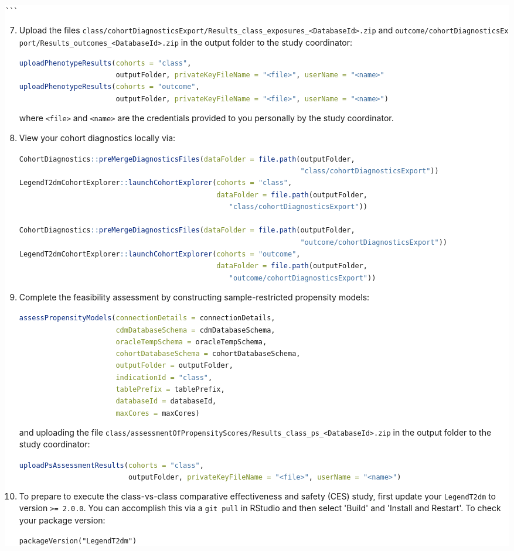 	```

7. Upload the files ```class/cohortDiagnosticsExport/Results_class_exposures_<DatabaseId>.zip``` and ```outcome/cohortDiagnosticsExport/Results_outcomes_<DatabaseId>.zip``` in the output folder to the study coordinator:

	```r
	uploadPhenotypeResults(cohorts = "class",
	                       outputFolder, privateKeyFileName = "<file>", userName = "<name>"
	uploadPhenotypeResults(cohorts = "outcome",
	                       outputFolder, privateKeyFileName = "<file>", userName = "<name>")
  	```
  	
	where `<file>` and `<name>` are the credentials provided to you personally by the study coordinator.
  
8. View your cohort diagnostics locally via:

	```r
	CohortDiagnostics::preMergeDiagnosticsFiles(dataFolder = file.path(outputFolder, 
	                                                                   "class/cohortDiagnosticsExport"))
	LegendT2dmCohortExplorer::launchCohortExplorer(cohorts = "class",
	                                               dataFolder = file.path(outputFolder, 
						                              "class/cohortDiagnosticsExport"))

	CohortDiagnostics::preMergeDiagnosticsFiles(dataFolder = file.path(outputFolder, 
	                                                                   "outcome/cohortDiagnosticsExport"))
	LegendT2dmCohortExplorer::launchCohortExplorer(cohorts = "outcome",
	                                               dataFolder = file.path(outputFolder, 
						                              "outcome/cohortDiagnosticsExport"))
	```

9. Complete the feasibility assessment by constructing sample-restricted propensity models: 
  	```r
	assessPropensityModels(connectionDetails = connectionDetails,
	                       cdmDatabaseSchema = cdmDatabaseSchema,
	                       oracleTempSchema = oracleTempSchema,
	                       cohortDatabaseSchema = cohortDatabaseSchema,
	                       outputFolder = outputFolder,
	                       indicationId = "class",
	                       tablePrefix = tablePrefix,
	                       databaseId = databaseId,
	                       maxCores = maxCores)
	```
  	and uploading the file ```class/assessmentOfPropensityScores/Results_class_ps_<DatabaseId>.zip``` in the output folder to the study coordinator:
  
	```r
  	uploadPsAssessmentResults(cohorts = "class",
	                          outputFolder, privateKeyFileName = "<file>", userName = "<name>")
	```

10. To prepare to execute the class-vs-class comparative effectiveness and safety (CES) study, first update your `LegendT2dm` to version `>= 2.0.0`.  You can accomplish this via a `git pull` in RStudio and then select 'Build' and 'Install and Restart'.  To check your package version:
  	```
  	packageVersion("LegendT2dm")
  	```

